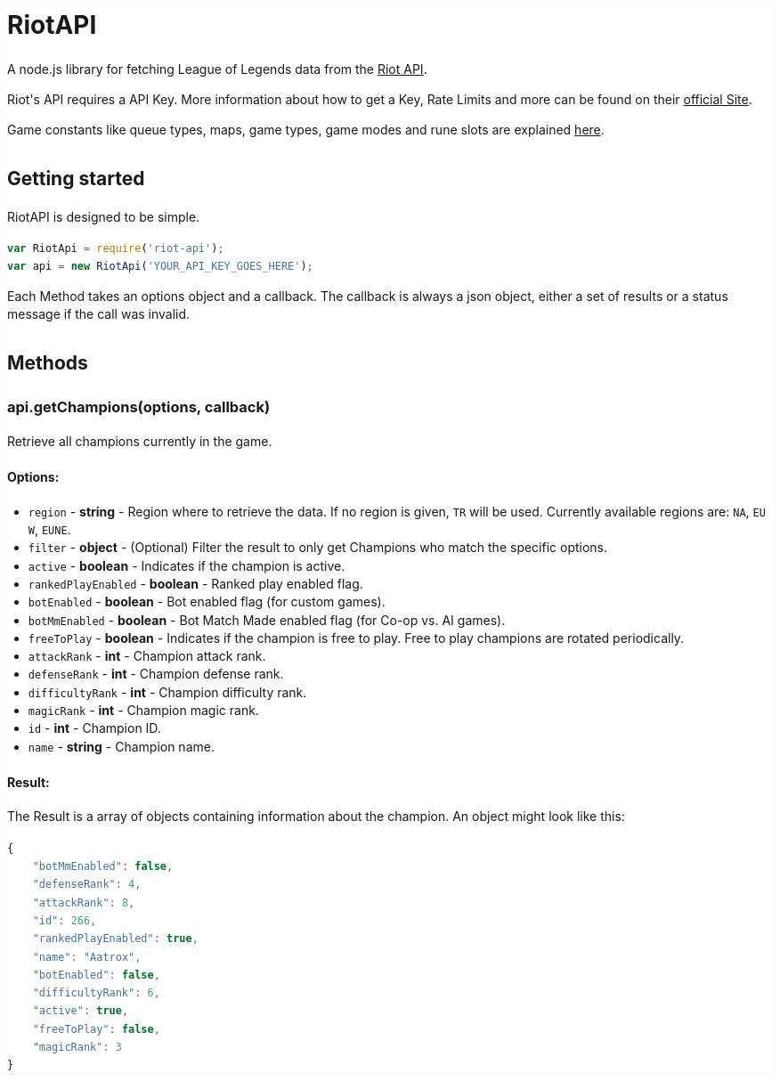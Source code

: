 # RiotAPI
A node.js library for fetching League of Legends data from the [Riot API](https://developer.riotgames.com/).

Riot's API requires a API Key. More information about how to get a Key, Rate Limits and more can be found on their [official Site](https://developer.riotgames.com/docs/getting-started).

Game constants like queue types, maps, game types, game modes and rune slots are explained [here](https://developer.riotgames.com/docs/game-constants).

## Getting started
RiotAPI is designed to be simple.

```javascript
var RiotApi = require('riot-api');
var api = new RiotApi('YOUR_API_KEY_GOES_HERE');
```
Each Method takes an options object and a callback. The callback is always a json object, either a set of results or a status message if the call was invalid.

## Methods
### api.getChampions(options, callback)
Retrieve all champions currently in the game.

#### Options:

 - `region` - **string** - Region where to retrieve the data. If no region is given, `TR` will be used. Currently available regions are: `NA`, `EUW`, `EUNE`.
 - `filter` - **object** - (Optional) Filter the result to only get Champions who match the specific options.
- `active` - **boolean** - Indicates if the champion is active.
- `rankedPlayEnabled` - **boolean** - Ranked play enabled flag.
- `botEnabled` - **boolean** - Bot enabled flag (for custom games).
- `botMmEnabled` - **boolean** - Bot Match Made enabled flag (for Co-op vs. AI games).
- `freeToPlay` - **boolean** - Indicates if the champion is free to play. Free to play champions are rotated periodically.
- `attackRank` - **int** - Champion attack rank.
- `defenseRank` - **int** - Champion defense rank.
- `difficultyRank` - **int** - Champion difficulty rank.
- `magicRank` - **int** - Champion magic rank.
- `id` - **int** - Champion ID.
- `name` - **string** - Champion name.

#### Result:

The Result is a array of objects containing information about the champion. An object might look like this:
```javascript
{
    "botMmEnabled": false,
    "defenseRank": 4,
    "attackRank": 8,
    "id": 266,
    "rankedPlayEnabled": true,
    "name": "Aatrox",
    "botEnabled": false,
    "difficultyRank": 6,
    "active": true,
    "freeToPlay": false,
    "magicRank": 3
}
```
